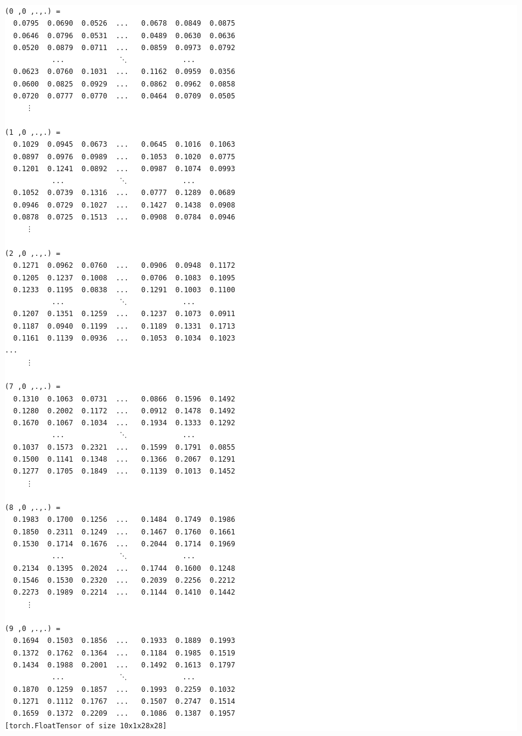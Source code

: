     (0 ,0 ,.,.) = 
      0.0795  0.0690  0.0526  ...   0.0678  0.0849  0.0875
      0.0646  0.0796  0.0531  ...   0.0489  0.0630  0.0636
      0.0520  0.0879  0.0711  ...   0.0859  0.0973  0.0792
               ...             ⋱             ...          
      0.0623  0.0760  0.1031  ...   0.1162  0.0959  0.0356
      0.0600  0.0825  0.0929  ...   0.0862  0.0962  0.0858
      0.0720  0.0777  0.0770  ...   0.0464  0.0709  0.0505
         ⋮ 
    
    (1 ,0 ,.,.) = 
      0.1029  0.0945  0.0673  ...   0.0645  0.1016  0.1063
      0.0897  0.0976  0.0989  ...   0.1053  0.1020  0.0775
      0.1201  0.1241  0.0892  ...   0.0987  0.1074  0.0993
               ...             ⋱             ...          
      0.1052  0.0739  0.1316  ...   0.0777  0.1289  0.0689
      0.0946  0.0729  0.1027  ...   0.1427  0.1438  0.0908
      0.0878  0.0725  0.1513  ...   0.0908  0.0784  0.0946
         ⋮ 
    
    (2 ,0 ,.,.) = 
      0.1271  0.0962  0.0760  ...   0.0906  0.0948  0.1172
      0.1205  0.1237  0.1008  ...   0.0706  0.1083  0.1095
      0.1233  0.1195  0.0838  ...   0.1291  0.1003  0.1100
               ...             ⋱             ...          
      0.1207  0.1351  0.1259  ...   0.1237  0.1073  0.0911
      0.1187  0.0940  0.1199  ...   0.1189  0.1331  0.1713
      0.1161  0.1139  0.0936  ...   0.1053  0.1034  0.1023
    ...   
         ⋮ 
    
    (7 ,0 ,.,.) = 
      0.1310  0.1063  0.0731  ...   0.0866  0.1596  0.1492
      0.1280  0.2002  0.1172  ...   0.0912  0.1478  0.1492
      0.1670  0.1067  0.1034  ...   0.1934  0.1333  0.1292
               ...             ⋱             ...          
      0.1037  0.1573  0.2321  ...   0.1599  0.1791  0.0855
      0.1500  0.1141  0.1348  ...   0.1366  0.2067  0.1291
      0.1277  0.1705  0.1849  ...   0.1139  0.1013  0.1452
         ⋮ 
    
    (8 ,0 ,.,.) = 
      0.1983  0.1700  0.1256  ...   0.1484  0.1749  0.1986
      0.1850  0.2311  0.1249  ...   0.1467  0.1760  0.1661
      0.1530  0.1714  0.1676  ...   0.2044  0.1714  0.1969
               ...             ⋱             ...          
      0.2134  0.1395  0.2024  ...   0.1744  0.1600  0.1248
      0.1546  0.1530  0.2320  ...   0.2039  0.2256  0.2212
      0.2273  0.1989  0.2214  ...   0.1144  0.1410  0.1442
         ⋮ 
    
    (9 ,0 ,.,.) = 
      0.1694  0.1503  0.1856  ...   0.1933  0.1889  0.1993
      0.1372  0.1762  0.1364  ...   0.1184  0.1985  0.1519
      0.1434  0.1988  0.2001  ...   0.1492  0.1613  0.1797
               ...             ⋱             ...          
      0.1870  0.1259  0.1857  ...   0.1993  0.2259  0.1032
      0.1271  0.1112  0.1767  ...   0.1507  0.2747  0.1514
      0.1659  0.1372  0.2209  ...   0.1086  0.1387  0.1957
    [torch.FloatTensor of size 10x1x28x28]
    